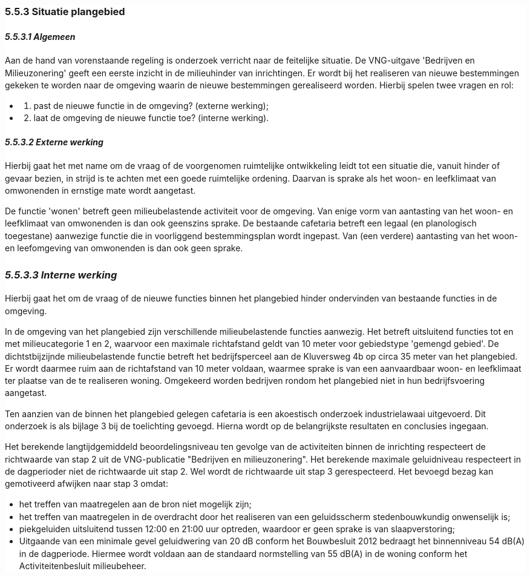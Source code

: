 ### **5.5.3 Situatie plangebied**

#### *5.5.3.1 Algemeen*

Aan de hand van vorenstaande regeling is onderzoek verricht naar de feitelijke situatie. De VNG-uitgave 'Bedrijven en Milieuzonering' geeft een eerste inzicht in de milieuhinder van inrichtingen. Er wordt bij het realiseren van nieuwe bestemmingen gekeken te worden naar de omgeving waarin de nieuwe bestemmingen gerealiseerd worden. Hierbij spelen twee vragen en rol:

- 1. past de nieuwe functie in de omgeving? (externe werking);
- 2. laat de omgeving de nieuwe functie toe? (interne werking).

#### *5.5.3.2 Externe werking*

Hierbij gaat het met name om de vraag of de voorgenomen ruimtelijke ontwikkeling leidt tot een situatie die, vanuit hinder of gevaar bezien, in strijd is te achten met een goede ruimtelijke ordening. Daarvan is sprake als het woon- en leefklimaat van omwonenden in ernstige mate wordt aangetast.

De functie 'wonen' betreft geen milieubelastende activiteit voor de omgeving. Van enige vorm van aantasting van het woon- en leefklimaat van omwonenden is dan ook geenszins sprake. De bestaande cafetaria betreft een legaal (en planologisch toegestane) aanwezige functie die in voorliggend bestemmingsplan wordt ingepast. Van (een verdere) aantasting van het woon- en leefomgeving van omwonenden is dan ook geen sprake.

### *5.5.3.3 Interne werking*

Hierbij gaat het om de vraag of de nieuwe functies binnen het plangebied hinder ondervinden van bestaande functies in de omgeving.

In de omgeving van het plangebied zijn verschillende milieubelastende functies aanwezig. Het betreft uitsluitend functies tot en met milieucategorie 1 en 2, waarvoor een maximale richtafstand geldt van 10 meter voor gebiedstype 'gemengd gebied'. De dichtstbijzijnde milieubelastende functie betreft het bedrijfsperceel aan de Kluversweg 4b op circa 35 meter van het plangebied. Er wordt daarmee ruim aan de richtafstand van 10 meter voldaan, waarmee sprake is van een aanvaardbaar woon- en leefklimaat ter plaatse van de te realiseren woning. Omgekeerd worden bedrijven rondom het plangebied niet in hun bedrijfsvoering aangetast.

Ten aanzien van de binnen het plangebied gelegen cafetaria is een akoestisch onderzoek industrielawaai uitgevoerd. Dit onderzoek is als bijlage 3 bij de toelichting gevoegd. Hierna wordt op de belangrijkste resultaten en conclusies ingegaan.

Het berekende langtijdgemiddeld beoordelingsniveau ten gevolge van de activiteiten binnen de inrichting respecteert de richtwaarde van stap 2 uit de VNG-publicatie "Bedrijven en milieuzonering". Het berekende maximale geluidniveau respecteert in de dagperioder niet de richtwaarde uit stap 2. Wel wordt de richtwaarde uit stap 3 gerespecteerd. Het bevoegd bezag kan gemotiveerd afwijken naar stap 3 omdat:

- het treffen van maatregelen aan de bron niet mogelijk zijn;
- het treffen van maatregelen in de overdracht door het realiseren van een geluidsscherm stedenbouwkundig onwenselijk is;
- piekgeluiden uitsluitend tussen 12:00 en 21:00 uur optreden, waardoor er geen sprake is van slaapverstoring;
- Uitgaande van een minimale gevel geluidwering van 20 dB conform het Bouwbesluit 2012 bedraagt het binnenniveau 54 dB(A) in de dagperiode. Hiermee wordt voldaan aan de standaard normstelling van 55 dB(A) in de woning conform het Activiteitenbesluit milieubeheer.
